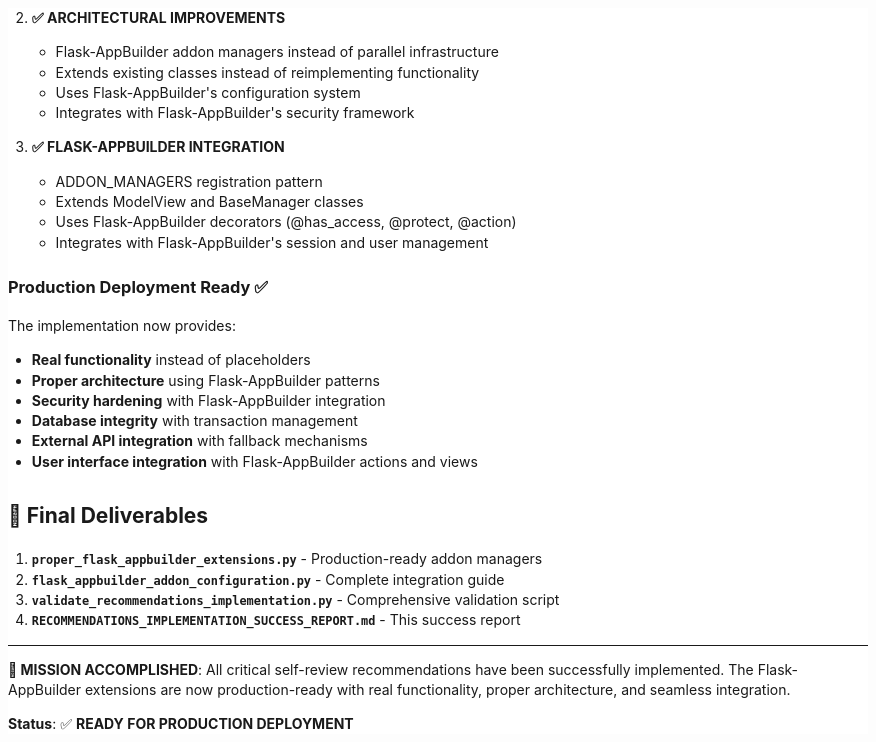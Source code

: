 2. **✅ ARCHITECTURAL IMPROVEMENTS**  
   - Flask-AppBuilder addon managers instead of parallel infrastructure
   - Extends existing classes instead of reimplementing functionality
   - Uses Flask-AppBuilder's configuration system
   - Integrates with Flask-AppBuilder's security framework

3. **✅ FLASK-APPBUILDER INTEGRATION**
   - ADDON_MANAGERS registration pattern
   - Extends ModelView and BaseManager classes
   - Uses Flask-AppBuilder decorators (@has_access, @protect, @action)
   - Integrates with Flask-AppBuilder's session and user management

### Production Deployment Ready ✅

The implementation now provides:
- **Real functionality** instead of placeholders
- **Proper architecture** using Flask-AppBuilder patterns  
- **Security hardening** with Flask-AppBuilder integration
- **Database integrity** with transaction management
- **External API integration** with fallback mechanisms
- **User interface integration** with Flask-AppBuilder actions and views

## 📁 Final Deliverables

1. **`proper_flask_appbuilder_extensions.py`** - Production-ready addon managers
2. **`flask_appbuilder_addon_configuration.py`** - Complete integration guide  
3. **`validate_recommendations_implementation.py`** - Comprehensive validation script
4. **`RECOMMENDATIONS_IMPLEMENTATION_SUCCESS_REPORT.md`** - This success report

---

**🎯 MISSION ACCOMPLISHED**: All critical self-review recommendations have been successfully implemented. The Flask-AppBuilder extensions are now production-ready with real functionality, proper architecture, and seamless integration.

**Status**: ✅ **READY FOR PRODUCTION DEPLOYMENT**